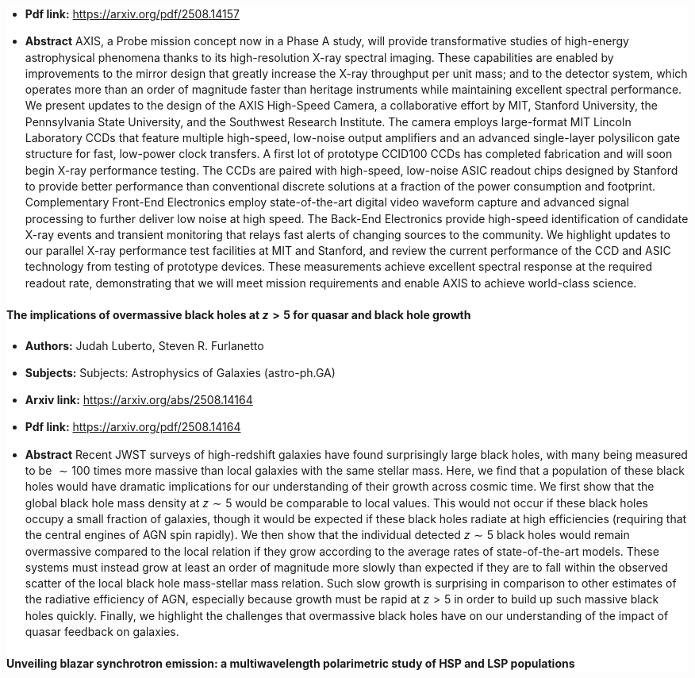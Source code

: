  - **Pdf link:** https://arxiv.org/pdf/2508.14157

 - **Abstract**
 AXIS, a Probe mission concept now in a Phase A study, will provide transformative studies of high-energy astrophysical phenomena thanks to its high-resolution X-ray spectral imaging. These capabilities are enabled by improvements to the mirror design that greatly increase the X-ray throughput per unit mass; and to the detector system, which operates more than an order of magnitude faster than heritage instruments while maintaining excellent spectral performance. We present updates to the design of the AXIS High-Speed Camera, a collaborative effort by MIT, Stanford University, the Pennsylvania State University, and the Southwest Research Institute. The camera employs large-format MIT Lincoln Laboratory CCDs that feature multiple high-speed, low-noise output amplifiers and an advanced single-layer polysilicon gate structure for fast, low-power clock transfers. A first lot of prototype CCID100 CCDs has completed fabrication and will soon begin X-ray performance testing. The CCDs are paired with high-speed, low-noise ASIC readout chips designed by Stanford to provide better performance than conventional discrete solutions at a fraction of the power consumption and footprint. Complementary Front-End Electronics employ state-of-the-art digital video waveform capture and advanced signal processing to further deliver low noise at high speed. The Back-End Electronics provide high-speed identification of candidate X-ray events and transient monitoring that relays fast alerts of changing sources to the community. We highlight updates to our parallel X-ray performance test facilities at MIT and Stanford, and review the current performance of the CCD and ASIC technology from testing of prototype devices. These measurements achieve excellent spectral response at the required readout rate, demonstrating that we will meet mission requirements and enable AXIS to achieve world-class science.
#### The implications of overmassive black holes at $z > 5$ for quasar and black hole growth
 - **Authors:** Judah Luberto, Steven R. Furlanetto
 - **Subjects:** Subjects:
Astrophysics of Galaxies (astro-ph.GA)
 - **Arxiv link:** https://arxiv.org/abs/2508.14164

 - **Pdf link:** https://arxiv.org/pdf/2508.14164

 - **Abstract**
 Recent JWST surveys of high-redshift galaxies have found surprisingly large black holes, with many being measured to be $\sim100$ times more massive than local galaxies with the same stellar mass. Here, we find that a population of these black holes would have dramatic implications for our understanding of their growth across cosmic time. We first show that the global black hole mass density at $z \sim 5$ would be comparable to local values. This would not occur if these black holes occupy a small fraction of galaxies, though it would be expected if these black holes radiate at high efficiencies (requiring that the central engines of AGN spin rapidly). We then show that the individual detected $z \sim 5$ black holes would remain overmassive compared to the local relation if they grow according to the average rates of state-of-the-art models. These systems must instead grow at least an order of magnitude more slowly than expected if they are to fall within the observed scatter of the local black hole mass-stellar mass relation. Such slow growth is surprising in comparison to other estimates of the radiative efficiency of AGN, especially because growth must be rapid at $z > 5$ in order to build up such massive black holes quickly. Finally, we highlight the challenges that overmassive black holes have on our understanding of the impact of quasar feedback on galaxies.
#### Unveiling blazar synchrotron emission: a multiwavelength polarimetric study of HSP and LSP populations